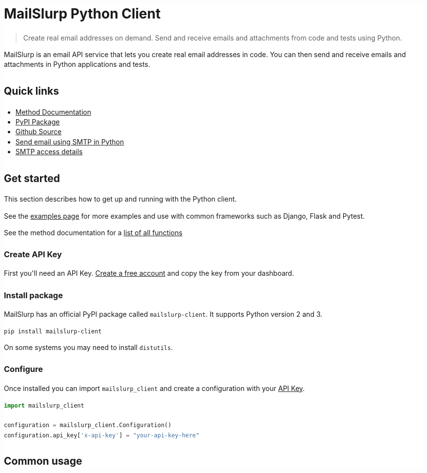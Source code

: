 # MailSlurp Python Client

> Create real email addresses on demand. Send and receive emails and attachments from code and tests using Python.

MailSlurp is an email API service that lets you create real email addresses in code. You can then send and receive emails and attachments in Python applications and tests.

## Quick links

- [Method Documentation](https://docs.mailslurp.com/python/docs/)
- [PyPI Package](https://pypi.org/project/mailslurp-client/)
- [Github Source](https://github.com/mailslurp/mailslurp-client-python)
- [Send email using SMTP in Python](https://www.mailslurp.com/smtp/python-send-email-smtp/)
- [SMTP access details](https://www.mailslurp.com/guides/smtp-imap/)

## Get started

This section describes how to get up and running with the Python client.

See the [examples page](https://www.mailslurp.com/examples/) for more examples and use with common frameworks such as Django, Flask and Pytest.

See the method documentation for a [list of all functions](https://docs.mailslurp.com/ruby/docs/)

### Create API Key

First you'll need an API Key. [Create a free account](https://app.mailslurp.com) and copy the key from your dashboard.

### Install package

MailSlurp has an official PyPI package called `mailslurp-client`. It supports Python version 2 and 3.

```bash
pip install mailslurp-client
```

On some systems you may need to install `distutils`.

### Configure

Once installed you can import `mailslurp_client` and create a configuration with your [API Key](https://app.mailslurp.com).

```python
import mailslurp_client

configuration = mailslurp_client.Configuration()
configuration.api_key['x-api-key'] = "your-api-key-here"
```

## Common usage
